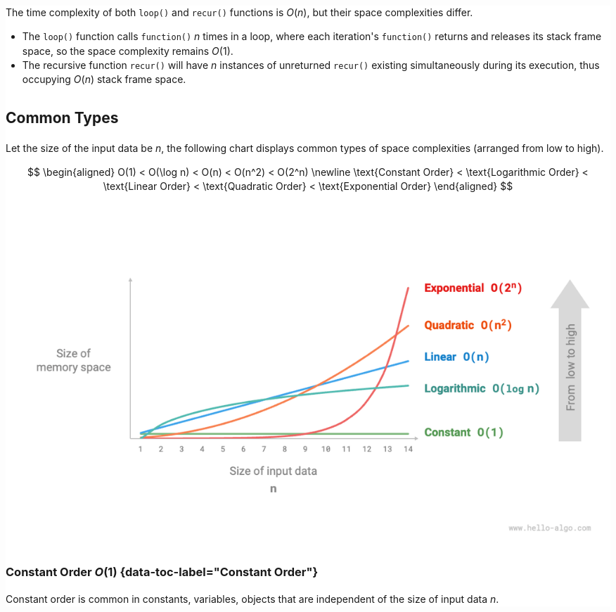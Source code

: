 The time complexity of both `loop()` and `recur()` functions is $O(n)$, but their space complexities differ.

- The `loop()` function calls `function()` $n$ times in a loop, where each iteration's `function()` returns and releases its stack frame space, so the space complexity remains $O(1)$.
- The recursive function `recur()` will have $n$ instances of unreturned `recur()` existing simultaneously during its execution, thus occupying $O(n)$ stack frame space.

## Common Types

Let the size of the input data be $n$, the following chart displays common types of space complexities (arranged from low to high).

$$
\begin{aligned}
O(1) < O(\log n) < O(n) < O(n^2) < O(2^n) \newline
\text{Constant Order} < \text{Logarithmic Order} < \text{Linear Order} < \text{Quadratic Order} < \text{Exponential Order}
\end{aligned}
$$

![Common Types of Space Complexity](space_complexity.assets/space_complexity_common_types.png)

### Constant Order $O(1)$ {data-toc-label="Constant Order"}

Constant order is common in constants, variables, objects that are independent of the size of input data $n$.
